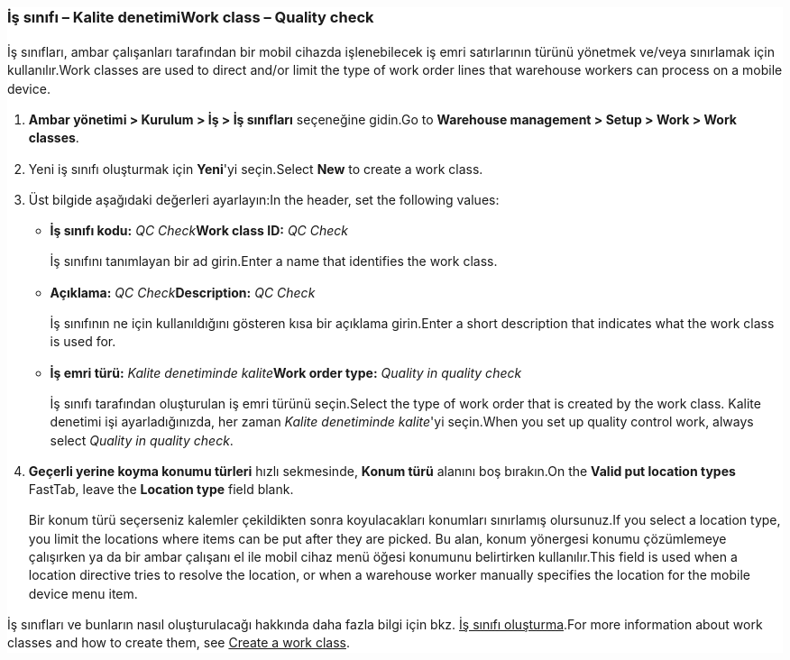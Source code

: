 ### <a name="work-class--quality-check"></a><a name="work-class"></a><span data-ttu-id="d6d2e-155">İş sınıfı – Kalite denetimi</span><span class="sxs-lookup"><span data-stu-id="d6d2e-155">Work class – Quality check</span></span>

<span data-ttu-id="d6d2e-156">İş sınıfları, ambar çalışanları tarafından bir mobil cihazda işlenebilecek iş emri satırlarının türünü yönetmek ve/veya sınırlamak için kullanılır.</span><span class="sxs-lookup"><span data-stu-id="d6d2e-156">Work classes are used to direct and/or limit the type of work order lines that warehouse workers can process on a mobile device.</span></span>

1. <span data-ttu-id="d6d2e-157">**Ambar yönetimi \> Kurulum \> İş \> İş sınıfları** seçeneğine gidin.</span><span class="sxs-lookup"><span data-stu-id="d6d2e-157">Go to **Warehouse management \> Setup \> Work \> Work classes**.</span></span>
1. <span data-ttu-id="d6d2e-158">Yeni iş sınıfı oluşturmak için **Yeni**'yi seçin.</span><span class="sxs-lookup"><span data-stu-id="d6d2e-158">Select **New** to create a work class.</span></span>
1. <span data-ttu-id="d6d2e-159">Üst bilgide aşağıdaki değerleri ayarlayın:</span><span class="sxs-lookup"><span data-stu-id="d6d2e-159">In the header, set the following values:</span></span>

    - <span data-ttu-id="d6d2e-160">**İş sınıfı kodu:** *QC Check*</span><span class="sxs-lookup"><span data-stu-id="d6d2e-160">**Work class ID:** *QC Check*</span></span>

        <span data-ttu-id="d6d2e-161">İş sınıfını tanımlayan bir ad girin.</span><span class="sxs-lookup"><span data-stu-id="d6d2e-161">Enter a name that identifies the work class.</span></span>

    - <span data-ttu-id="d6d2e-162">**Açıklama:** *QC Check*</span><span class="sxs-lookup"><span data-stu-id="d6d2e-162">**Description:** *QC Check*</span></span>

        <span data-ttu-id="d6d2e-163">İş sınıfının ne için kullanıldığını gösteren kısa bir açıklama girin.</span><span class="sxs-lookup"><span data-stu-id="d6d2e-163">Enter a short description that indicates what the work class is used for.</span></span>

    - <span data-ttu-id="d6d2e-164">**İş emri türü:** *Kalite denetiminde kalite*</span><span class="sxs-lookup"><span data-stu-id="d6d2e-164">**Work order type:** *Quality in quality check*</span></span>

        <span data-ttu-id="d6d2e-165">İş sınıfı tarafından oluşturulan iş emri türünü seçin.</span><span class="sxs-lookup"><span data-stu-id="d6d2e-165">Select the type of work order that is created by the work class.</span></span> <span data-ttu-id="d6d2e-166">Kalite denetimi işi ayarladığınızda, her zaman *Kalite denetiminde kalite*'yi seçin.</span><span class="sxs-lookup"><span data-stu-id="d6d2e-166">When you set up quality control work, always select *Quality in quality check*.</span></span>

1. <span data-ttu-id="d6d2e-167">**Geçerli yerine koyma konumu türleri** hızlı sekmesinde, **Konum türü** alanını boş bırakın.</span><span class="sxs-lookup"><span data-stu-id="d6d2e-167">On the **Valid put location types** FastTab, leave the **Location type** field blank.</span></span>

    <span data-ttu-id="d6d2e-168">Bir konum türü seçerseniz kalemler çekildikten sonra koyulacakları konumları sınırlamış olursunuz.</span><span class="sxs-lookup"><span data-stu-id="d6d2e-168">If you select a location type, you limit the locations where items can be put after they are picked.</span></span> <span data-ttu-id="d6d2e-169">Bu alan, konum yönergesi konumu çözümlemeye çalışırken ya da bir ambar çalışanı el ile mobil cihaz menü öğesi konumunu belirtirken kullanılır.</span><span class="sxs-lookup"><span data-stu-id="d6d2e-169">This field is used when a location directive tries to resolve the location, or when a warehouse worker manually specifies the location for the mobile device menu item.</span></span>

<span data-ttu-id="d6d2e-170">İş sınıfları ve bunların nasıl oluşturulacağı hakkında daha fazla bilgi için bkz. [İş sınıfı oluşturma](tasks/create-work-class.md).</span><span class="sxs-lookup"><span data-stu-id="d6d2e-170">For more information about work classes and how to create them, see [Create a work class](tasks/create-work-class.md).</span></span>
